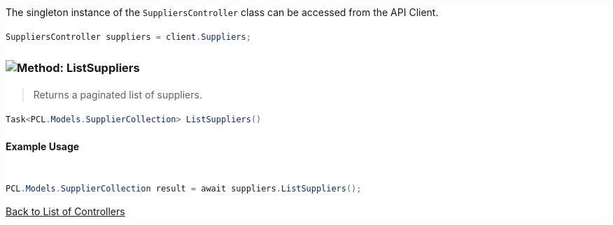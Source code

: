 The singleton instance of the ``` SuppliersController ``` class can be accessed from the API Client.

```csharp
SuppliersController suppliers = client.Suppliers;
```

### <a name="list_suppliers"></a>![Method: ](https://apidocs.io/img/method.png "VendRESTAPI20.Tests.Controllers.SuppliersController.ListSuppliers") ListSuppliers

> Returns a paginated list of suppliers.


```csharp
Task<PCL.Models.SupplierCollection> ListSuppliers()
```

#### Example Usage

```csharp

PCL.Models.SupplierCollection result = await suppliers.ListSuppliers();

```


[Back to List of Controllers](#list_of_controllers)



